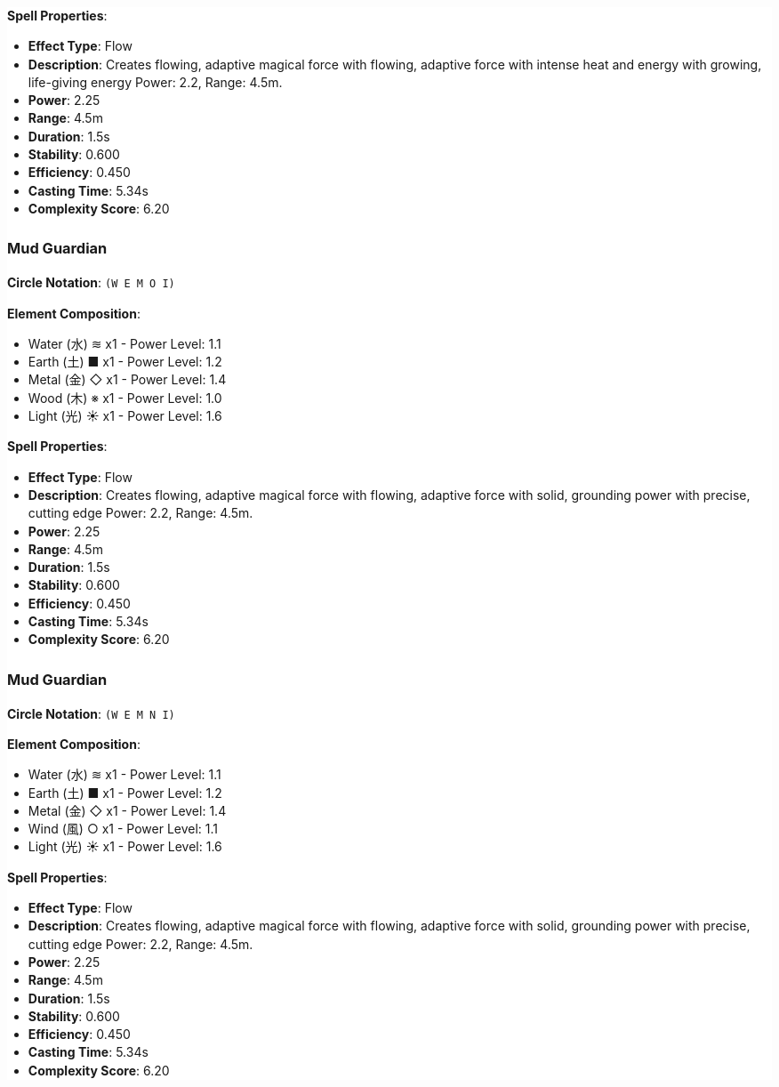 **Spell Properties**:
- **Effect Type**: Flow
- **Description**: Creates flowing, adaptive magical force with flowing, adaptive force with intense heat and energy with growing, life-giving energy Power: 2.2, Range: 4.5m.
- **Power**: 2.25
- **Range**: 4.5m
- **Duration**: 1.5s
- **Stability**: 0.600
- **Efficiency**: 0.450
- **Casting Time**: 5.34s
- **Complexity Score**: 6.20

### Mud Guardian

**Circle Notation**: `(W E M O I)`

**Element Composition**:
- Water (水) ≋ x1 - Power Level: 1.1
- Earth (土) ■ x1 - Power Level: 1.2
- Metal (金) ◇ x1 - Power Level: 1.4
- Wood (木) ※ x1 - Power Level: 1.0
- Light (光) ☀ x1 - Power Level: 1.6

**Spell Properties**:
- **Effect Type**: Flow
- **Description**: Creates flowing, adaptive magical force with flowing, adaptive force with solid, grounding power with precise, cutting edge Power: 2.2, Range: 4.5m.
- **Power**: 2.25
- **Range**: 4.5m
- **Duration**: 1.5s
- **Stability**: 0.600
- **Efficiency**: 0.450
- **Casting Time**: 5.34s
- **Complexity Score**: 6.20

### Mud Guardian

**Circle Notation**: `(W E M N I)`

**Element Composition**:
- Water (水) ≋ x1 - Power Level: 1.1
- Earth (土) ■ x1 - Power Level: 1.2
- Metal (金) ◇ x1 - Power Level: 1.4
- Wind (風) ○ x1 - Power Level: 1.1
- Light (光) ☀ x1 - Power Level: 1.6

**Spell Properties**:
- **Effect Type**: Flow
- **Description**: Creates flowing, adaptive magical force with flowing, adaptive force with solid, grounding power with precise, cutting edge Power: 2.2, Range: 4.5m.
- **Power**: 2.25
- **Range**: 4.5m
- **Duration**: 1.5s
- **Stability**: 0.600
- **Efficiency**: 0.450
- **Casting Time**: 5.34s
- **Complexity Score**: 6.20
